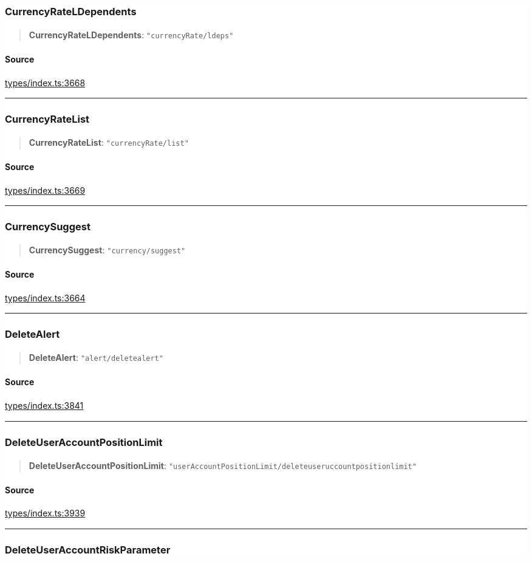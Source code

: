 ### CurrencyRateLDependents

> **CurrencyRateLDependents**: `"currencyRate/ldeps"`

#### Source

[types/index.ts:3668](https://github.com/cgilly2fast/tradovate-typescript/blob/b1caea5/src/types/index.ts#L3668)

***

### CurrencyRateList

> **CurrencyRateList**: `"currencyRate/list"`

#### Source

[types/index.ts:3669](https://github.com/cgilly2fast/tradovate-typescript/blob/b1caea5/src/types/index.ts#L3669)

***

### CurrencySuggest

> **CurrencySuggest**: `"currency/suggest"`

#### Source

[types/index.ts:3664](https://github.com/cgilly2fast/tradovate-typescript/blob/b1caea5/src/types/index.ts#L3664)

***

### DeleteAlert

> **DeleteAlert**: `"alert/deletealert"`

#### Source

[types/index.ts:3841](https://github.com/cgilly2fast/tradovate-typescript/blob/b1caea5/src/types/index.ts#L3841)

***

### DeleteUserAccountPositionLimit

> **DeleteUserAccountPositionLimit**: `"userAccountPositionLimit/deleteuseruccountpositionlimit"`

#### Source

[types/index.ts:3939](https://github.com/cgilly2fast/tradovate-typescript/blob/b1caea5/src/types/index.ts#L3939)

***

### DeleteUserAccountRiskParameter
